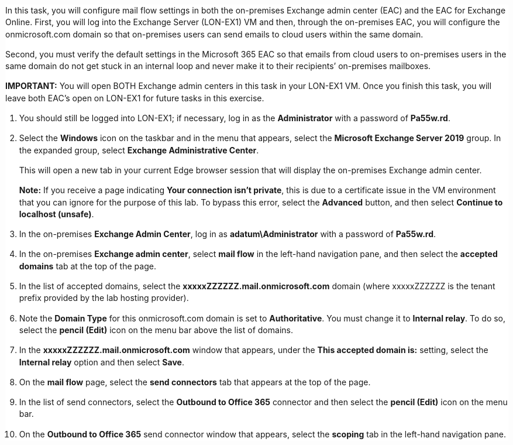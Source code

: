 In this task, you will configure mail flow settings in both the on-premises
Exchange admin center (EAC) and the EAC for Exchange Online. First, you will log
into the Exchange Server (LON-EX1) VM and then, through the on-premises EAC, you
will configure the onmicrosoft.com domain so that on-premises users can send
emails to cloud users within the same domain.

Second, you must verify the default settings in the Microsoft 365 EAC so that
emails from cloud users to on-premises users in the same domain do not get stuck
in an internal loop and never make it to their recipients’ on-premises
mailboxes.

**IMPORTANT:** You will open BOTH Exchange admin centers in this task in your
LON-EX1 VM. Once you finish this task, you will leave both EAC’s open on LON-EX1
for future tasks in this exercise.

1.  You should still be logged into LON-EX1; if necessary, log in as the
    **Administrator** with a password of **Pa55w.rd**.

2.  Select the **Windows** icon on the taskbar and in the menu that appears,
    select the **Microsoft Exchange Server 2019** group. In the expanded group,
    select **Exchange Administrative Center**.  
    
    This will open a new tab in your current Edge browser session that will display the on-premises Exchange admin center.
      
    **Note:** If you receive a page indicating **Your connection isn’t
    private**, this is due to a certificate issue in the VM environment that you
    can ignore for the purpose of this lab. To bypass this error, select the
    **Advanced** button, and then select **Continue to localhost (unsafe)**.

3.  In the on-premises **Exchange Admin Center**, log in as **adatum\\Administrator** with a
    password of **Pa55w.rd**.

4.  In the on-premises **Exchange admin center**, select **mail flow** in the
    left-hand navigation pane, and then select the **accepted domains** tab at
    the top of the page.

5.  In the list of accepted domains, select the
    **xxxxxZZZZZZ.mail.onmicrosoft.com** domain (where xxxxxZZZZZZ is the tenant
    prefix provided by the lab hosting provider).

6.  Note the **Domain Type** for this onmicrosoft.com domain is set to **Authoritative**. You must change
    it to **Internal relay**. To do so, select the **pencil (Edit)** icon on the
    menu bar above the list of domains.

7.  In the **xxxxxZZZZZZ.mail.onmicrosoft.com** window that appears, under the **This
    accepted domain is:** setting, select the **Internal relay** option and then
    select **Save**.

8.  On the **mail flow** page, select the **send connectors** tab that appears
    at the top of the page.

9.  In the list of send connectors, select the **Outbound to Office 365**
    connector and then select the **pencil (Edit)** icon on the menu bar.

10. On the **Outbound to Office 365** send connector window that appears, select the
    **scoping** tab in the left-hand navigation pane.
